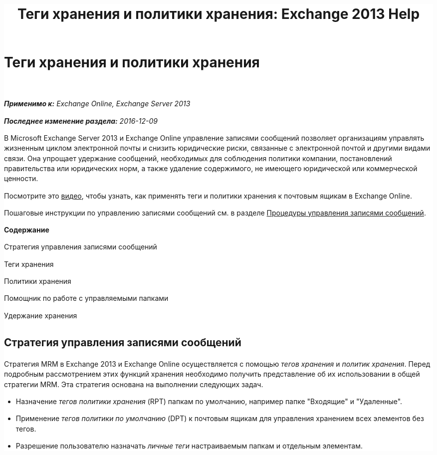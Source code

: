 ﻿---
title: 'Теги хранения и политики хранения: Exchange 2013 Help'
TOCTitle: Теги хранения и политики хранения
ms:assetid: 48c13be5-3f01-4849-a089-766210e54f89
ms:mtpsurl: https://technet.microsoft.com/ru-ru/library/Dd297955(v=EXCHG.150)
ms:contentKeyID: 50488021
ms.date: 04/30/2018
mtps_version: v=EXCHG.150
ms.translationtype: HT
---

# Теги хранения и политики хранения

 

_**Применимо к:** Exchange Online, Exchange Server 2013_

_**Последнее изменение раздела:** 2016-12-09_

В Microsoft Exchange Server 2013 и Exchange Online управление записями сообщений позволяет организациям управлять жизненным циклом электронной почты и снизить юридические риски, связанные с электронной почтой и другими видами связи. Она упрощает удержание сообщений, необходимых для соблюдения политики компании, постановлений правительства или юридических норм, а также удаление содержимого, не имеющего юридической или коммерческой ценности.

Посмотрите это [видео](http://go.microsoft.com/fwlink/?linkid=825854), чтобы узнать, как применять теги и политики хранения к почтовым ящикам в Exchange Online.

Пошаговые инструкции по управлению записями сообщений см. в разделе [Процедуры управления записями сообщений](messaging-records-management-procedures-exchange-2013-help.md).

**Содержание**

Стратегия управления записями сообщений

Теги хранения

Политики хранения

Помощник по работе с управляемыми папками

Удержание хранения

## Стратегия управления записями сообщений

Стратегия MRM в Exchange 2013 и Exchange Online осуществляется с помощью *тегов хранения* и *политик хранения*. Перед подробным рассмотрением этих функций хранения необходимо получить представление об их использовании в общей стратегии MRM. Эта стратегия основана на выполнении следующих задач.

  - Назначение *тегов политики хранения* (RPT) папкам по умолчанию, например папке "Входящие" и "Удаленные".

  - Применение *тегов политики по умолчанию* (DPT) к почтовым ящикам для управления хранением всех элементов без тегов.

  - Разрешение пользователю назначать *личные теги* настраиваемым папкам и отдельным элементам.
